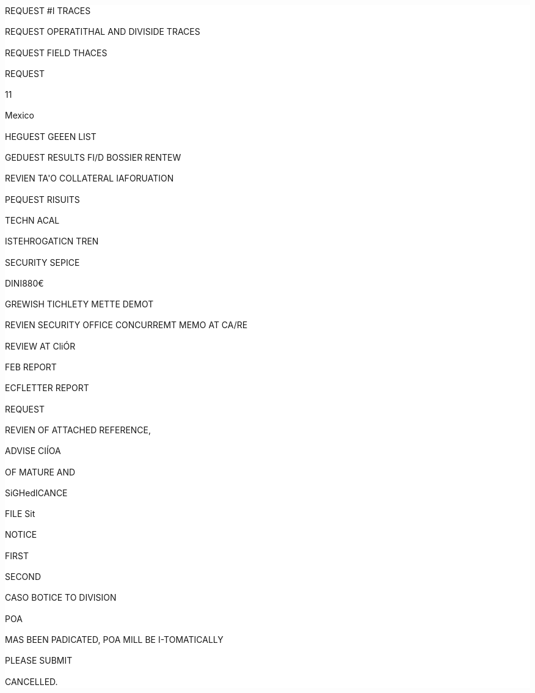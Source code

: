 REQUEST #I TRACES

REQUEST OPERATITHAL AND DIVISIDE TRACES

REQUEST FIELD THACES

REQUEST

11

Mexico

HEGUEST GEEEN LIST

GEDUEST RESULTS FI/D BOSSIER RENTEW

REVIEN TA'O COLLATERAL IAFORUATION

PEQUEST RISUITS

TECHN ACAL

ISTEHROGATICN TREN

SECURITY SEPICE

DINI880€

GREWISH TICHLETY METTE DEMOT

REVIEN SECURITY OFFICE CONCURREMT MEMO AT CA/RE

REVIEW AT CliÓR

FEB REPORT

ECFLETTER REPORT

REQUEST

REVIEN OF ATTACHED REFERENCE,

ADVISE CIÍOA

OF MATURE AND

SiGHedICANCE

FILE Sit

NOTICE

FIRST

SECOND

CASO BOTICE TO DIVISION

POA

MAS BEEN PADICATED, POA MILL BE I-TOMATICALLY

PLEASE SUBMIT

CANCELLED.
